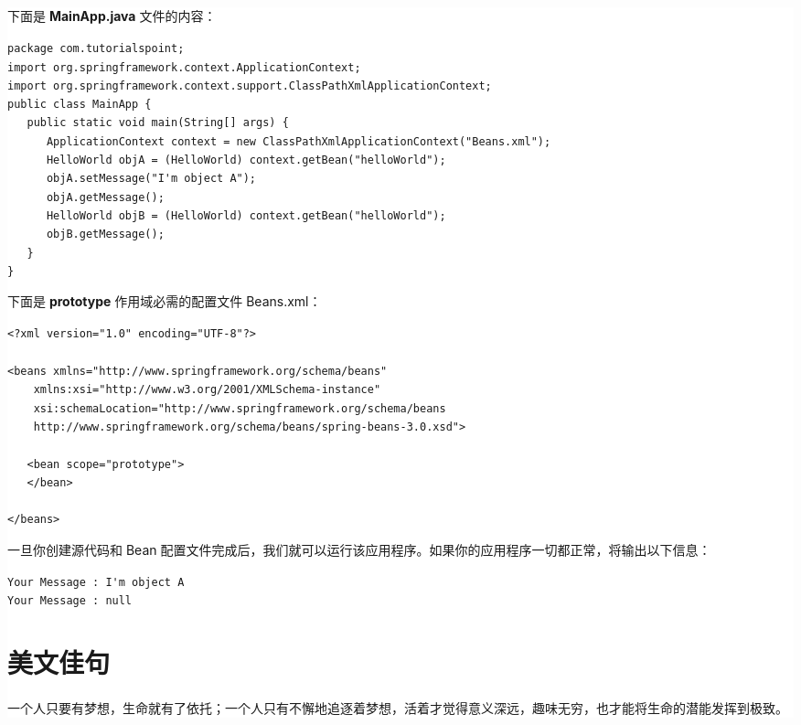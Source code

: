下面是 **MainApp.java** 文件的内容：

```text
package com.tutorialspoint;
import org.springframework.context.ApplicationContext;
import org.springframework.context.support.ClassPathXmlApplicationContext;
public class MainApp {
   public static void main(String[] args) {
      ApplicationContext context = new ClassPathXmlApplicationContext("Beans.xml");
      HelloWorld objA = (HelloWorld) context.getBean("helloWorld");
      objA.setMessage("I'm object A");
      objA.getMessage();
      HelloWorld objB = (HelloWorld) context.getBean("helloWorld");
      objB.getMessage();
   }
}

```

下面是 **prototype** 作用域必需的配置文件 Beans.xml：

```text
<?xml version="1.0" encoding="UTF-8"?>

<beans xmlns="http://www.springframework.org/schema/beans"
    xmlns:xsi="http://www.w3.org/2001/XMLSchema-instance"
    xsi:schemaLocation="http://www.springframework.org/schema/beans
    http://www.springframework.org/schema/beans/spring-beans-3.0.xsd">

   <bean scope="prototype">
   </bean>

</beans>

```

一旦你创建源代码和 Bean 配置文件完成后，我们就可以运行该应用程序。如果你的应用程序一切都正常，将输出以下信息：

```text
Your Message : I'm object A
Your Message : null

```

# 美文佳句

一个人只要有梦想，生命就有了依托；一个人只有不懈地追逐着梦想，活着才觉得意义深远，趣味无穷，也才能将生命的潜能发挥到极致。
